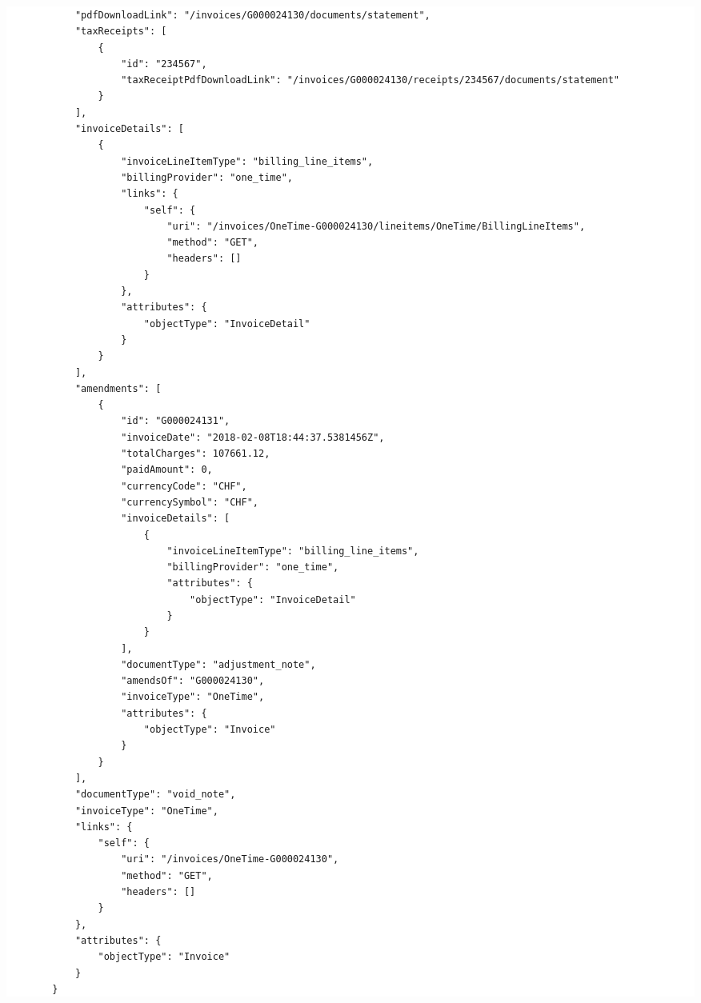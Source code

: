 ```http
            "pdfDownloadLink": "/invoices/G000024130/documents/statement",
            "taxReceipts": [
                {
                    "id": "234567",
                    "taxReceiptPdfDownloadLink": "/invoices/G000024130/receipts/234567/documents/statement"
                }
            ],
            "invoiceDetails": [
                {
                    "invoiceLineItemType": "billing_line_items",
                    "billingProvider": "one_time",
                    "links": {
                        "self": {
                            "uri": "/invoices/OneTime-G000024130/lineitems/OneTime/BillingLineItems",
                            "method": "GET",
                            "headers": []
                        }
                    },
                    "attributes": {
                        "objectType": "InvoiceDetail"
                    }
                }
            ],
            "amendments": [
                {
                    "id": "G000024131",
                    "invoiceDate": "2018-02-08T18:44:37.5381456Z",
                    "totalCharges": 107661.12,
                    "paidAmount": 0,
                    "currencyCode": "CHF",
                    "currencySymbol": "CHF",
                    "invoiceDetails": [
                        {
                            "invoiceLineItemType": "billing_line_items",
                            "billingProvider": "one_time",
                            "attributes": {
                                "objectType": "InvoiceDetail"
                            }
                        }
                    ],
                    "documentType": "adjustment_note",
                    "amendsOf": "G000024130",
                    "invoiceType": "OneTime",
                    "attributes": {
                        "objectType": "Invoice"
                    }
                }
            ],
            "documentType": "void_note",
            "invoiceType": "OneTime",
            "links": {
                "self": {
                    "uri": "/invoices/OneTime-G000024130",
                    "method": "GET",
                    "headers": []
                }
            },
            "attributes": {
                "objectType": "Invoice"
            }
        }
```